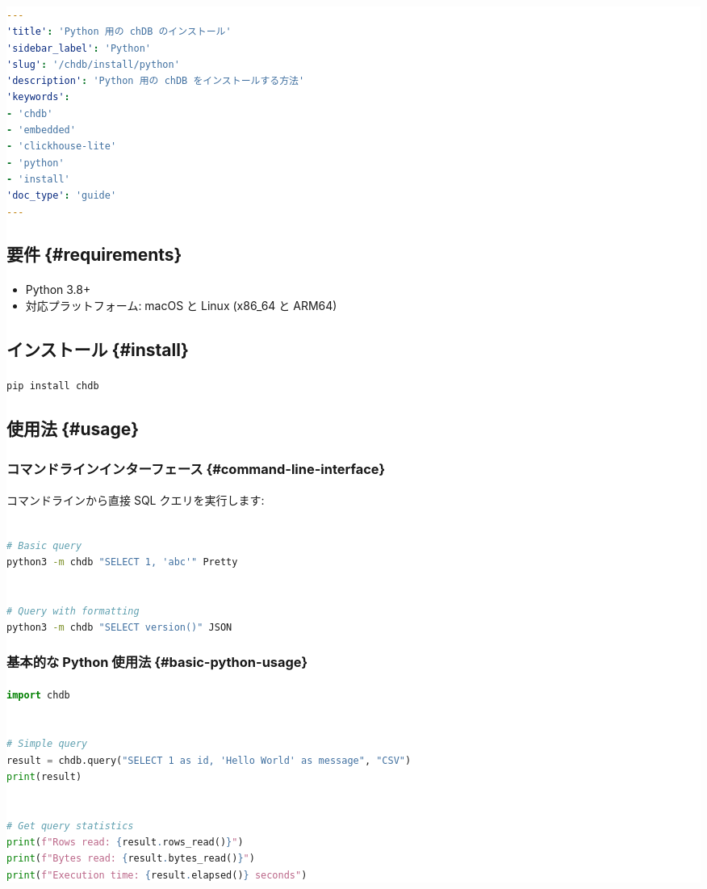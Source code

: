 ```yaml
---
'title': 'Python 用の chDB のインストール'
'sidebar_label': 'Python'
'slug': '/chdb/install/python'
'description': 'Python 用の chDB をインストールする方法'
'keywords':
- 'chdb'
- 'embedded'
- 'clickhouse-lite'
- 'python'
- 'install'
'doc_type': 'guide'
---
```


## 要件 {#requirements}

- Python 3.8+
- 対応プラットフォーム: macOS と Linux (x86_64 と ARM64)

## インストール {#install}

```bash
pip install chdb
```

## 使用法 {#usage} 

### コマンドラインインターフェース {#command-line-interface}

コマンドラインから直接 SQL クエリを実行します:

```bash

# Basic query
python3 -m chdb "SELECT 1, 'abc'" Pretty


# Query with formatting
python3 -m chdb "SELECT version()" JSON
```

### 基本的な Python 使用法 {#basic-python-usage}

```python
import chdb


# Simple query
result = chdb.query("SELECT 1 as id, 'Hello World' as message", "CSV")
print(result)


# Get query statistics
print(f"Rows read: {result.rows_read()}")
print(f"Bytes read: {result.bytes_read()}")
print(f"Execution time: {result.elapsed()} seconds")
```
